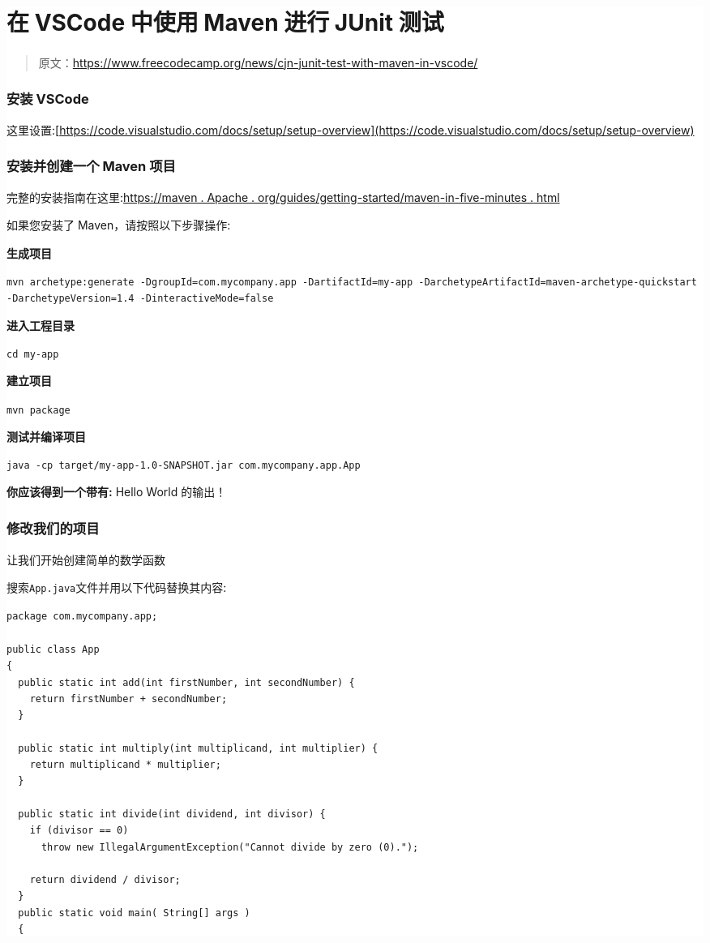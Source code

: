 # 在 VSCode 中使用 Maven 进行 JUnit 测试

> 原文：<https://www.freecodecamp.org/news/cjn-junit-test-with-maven-in-vscode/>

### **安装 VSCode**

这里设置:[https://code.visualstudio.com/docs/setup/setup-overview](https://code.visualstudio.com/docs/setup/setup-overview)

### 安装并创建一个 Maven 项目

完整的安装指南在这里:[https://maven . Apache . org/guides/getting-started/maven-in-five-minutes . html](https://maven.apache.org/guides/getting-started/maven-in-five-minutes.html)

如果您安装了 Maven，请按照以下步骤操作:

****生成项目****

```
mvn archetype:generate -DgroupId=com.mycompany.app -DartifactId=my-app -DarchetypeArtifactId=maven-archetype-quickstart -DarchetypeVersion=1.4 -DinteractiveMode=false
```

****进入工程目录****

```
cd my-app
```

****建立项目****

```
mvn package
```

****测试并编译项目****

```
java -cp target/my-app-1.0-SNAPSHOT.jar com.mycompany.app.App
```

****你应该得到一个带有:**** Hello World 的输出！

### 修改我们的项目

让我们开始创建简单的数学函数

搜索`App.java`文件并用以下代码替换其内容:

```
package com.mycompany.app;

public class App 
{
  public static int add(int firstNumber, int secondNumber) {
    return firstNumber + secondNumber;
  }

  public static int multiply(int multiplicand, int multiplier) {
    return multiplicand * multiplier;
  }

  public static int divide(int dividend, int divisor) {
    if (divisor == 0)
      throw new IllegalArgumentException("Cannot divide by zero (0).");

    return dividend / divisor;
  }
  public static void main( String[] args )
  {
```